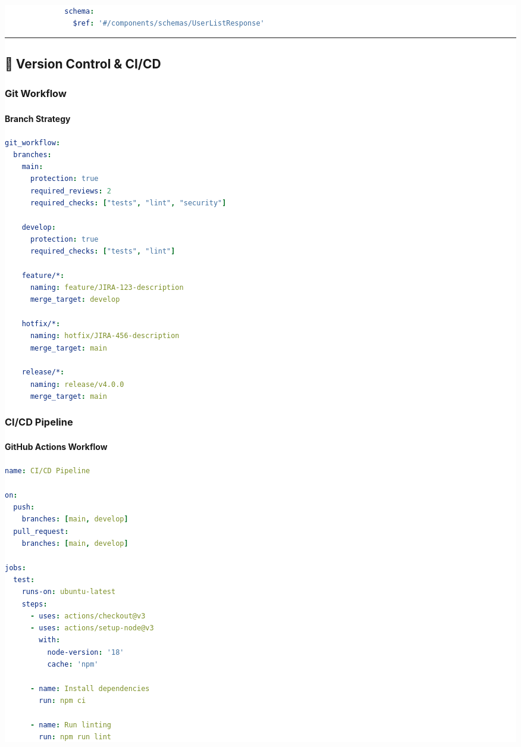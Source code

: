 ```yaml
              schema:
                $ref: '#/components/schemas/UserListResponse'
```

---

## 🔄 **Version Control & CI/CD**

### **Git Workflow**

#### **Branch Strategy**
```yaml
git_workflow:
  branches:
    main:
      protection: true
      required_reviews: 2
      required_checks: ["tests", "lint", "security"]
    
    develop:
      protection: true
      required_checks: ["tests", "lint"]
    
    feature/*:
      naming: feature/JIRA-123-description
      merge_target: develop
    
    hotfix/*:
      naming: hotfix/JIRA-456-description
      merge_target: main
    
    release/*:
      naming: release/v4.0.0
      merge_target: main
```

### **CI/CD Pipeline**

#### **GitHub Actions Workflow**
```yaml
name: CI/CD Pipeline

on:
  push:
    branches: [main, develop]
  pull_request:
    branches: [main, develop]

jobs:
  test:
    runs-on: ubuntu-latest
    steps:
      - uses: actions/checkout@v3
      - uses: actions/setup-node@v3
        with:
          node-version: '18'
          cache: 'npm'
      
      - name: Install dependencies
        run: npm ci
      
      - name: Run linting
        run: npm run lint
```